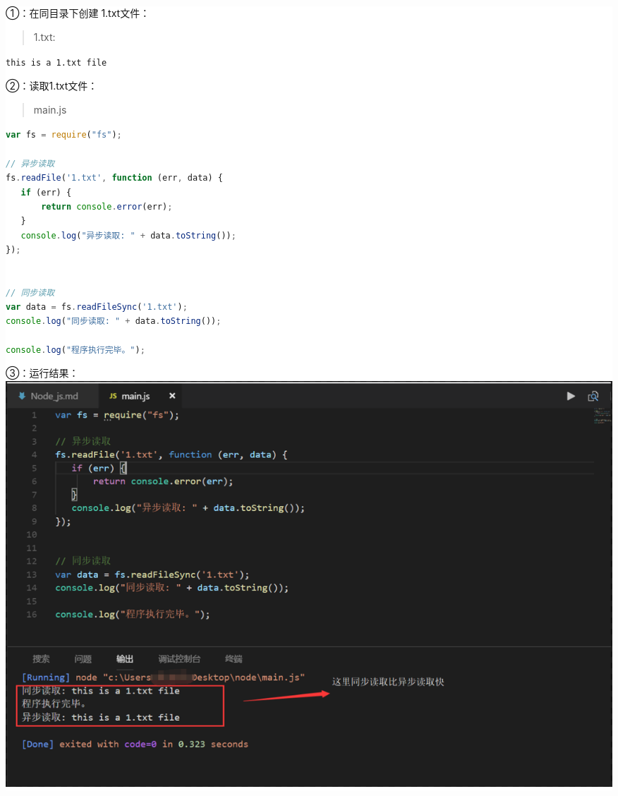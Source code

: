 ①：在同目录下创建 1.txt文件：
> 1.txt:
```
this is a 1.txt file
```

②：读取1.txt文件：
> main.js
```js
var fs = require("fs");

// 异步读取
fs.readFile('1.txt', function (err, data) {
   if (err) {
       return console.error(err);
   }
   console.log("异步读取: " + data.toString());
});


// 同步读取
var data = fs.readFileSync('1.txt');
console.log("同步读取: " + data.toString());

console.log("程序执行完毕。");
```

③：运行结果：
![1-png](../img/Node_js_img/1.png)
